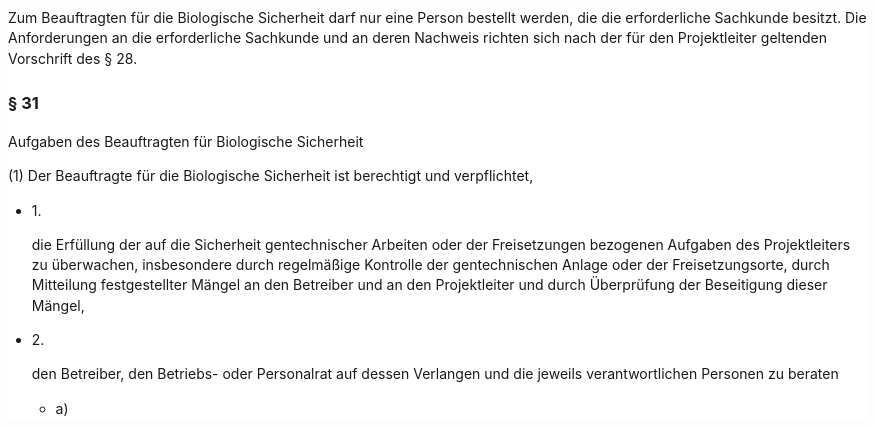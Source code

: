 <div>

<div class="jnhtml">

<div>

<div class="jurAbsatz">

Zum Beauftragten für die Biologische Sicherheit darf nur eine Person
bestellt werden, die die erforderliche Sachkunde besitzt. Die
Anforderungen an die erforderliche Sachkunde und an deren Nachweis
richten sich nach der für den Projektleiter geltenden Vorschrift des §
28.

</div>

</div>

</div>

</div>

<span id="BJNR123510019BJNE003200000.html"></span>

### § 31  
Aufgaben des Beauftragten für Biologische Sicherheit

<div>

<div class="jnhtml">

<div>

<div class="jurAbsatz">

(1) Der Beauftragte für die Biologische Sicherheit ist berechtigt und
verpflichtet,

  - 1\.
    
    <div>
    
    die Erfüllung der auf die Sicherheit gentechnischer Arbeiten oder
    der Freisetzungen bezogenen Aufgaben des Projektleiters zu
    überwachen, insbesondere durch regelmäßige Kontrolle der
    gentechnischen Anlage oder der Freisetzungsorte, durch Mitteilung
    festgestellter Mängel an den Betreiber und an den Projektleiter und
    durch Überprüfung der Beseitigung dieser Mängel,
    
    </div>

  - 2\.
    
    <div>
    
    den Betreiber, den Betriebs- oder Personalrat auf dessen Verlangen
    und die jeweils verantwortlichen Personen zu beraten
    
      - a)
        
        <div>
        